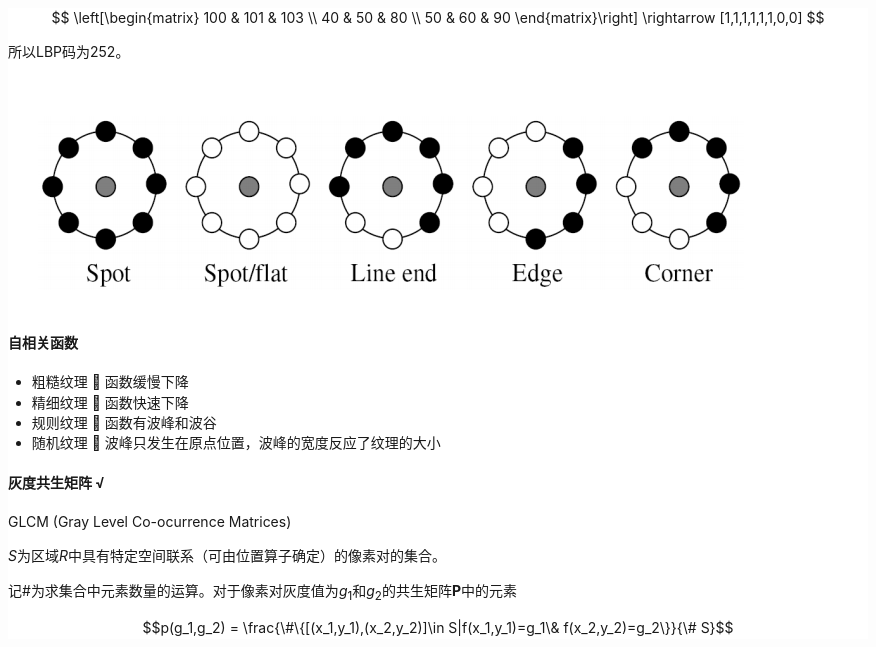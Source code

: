 $$
\left[\begin{matrix}
    100 & 101 & 103 \\
    40 & 50 & 80 \\
    50 & 60 & 90
\end{matrix}\right]
\rightarrow [1,1,1,1,1,1,0,0]
$$

所以LBP码为252。

![](digital_image_analysis/LBP.png)

#### 自相关函数
- 粗糙纹理  函数缓慢下降
- 精细纹理  函数快速下降
- 规则纹理  函数有波峰和波谷
- 随机纹理  波峰只发生在原点位置，波峰的宽度反应了纹理的大小

#### 灰度共生矩阵 √
GLCM (Gray Level Co-ocurrence Matrices)

$S$为区域$R$中具有特定空间联系（可由位置算子确定）的像素对的集合。

记$\#$为求集合中元素数量的运算。对于像素对灰度值为$g_1$和$g_2$的共生矩阵$\boldsymbol{P}$中的元素

$$p(g_1,g_2) = \frac{\#\{[(x_1,y_1),(x_2,y_2)]\in S|f(x_1,y_1)=g_1\& f(x_2,y_2)=g_2\}}{\# S}$$

